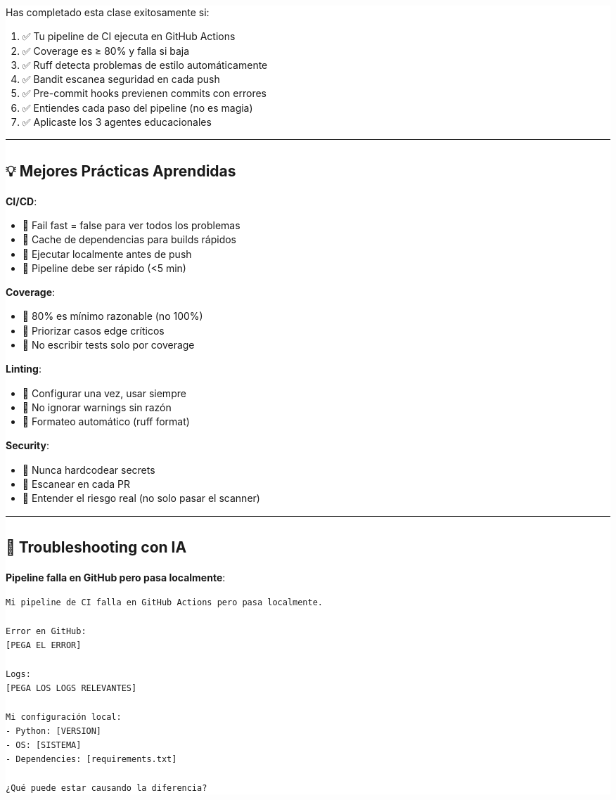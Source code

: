 Has completado esta clase exitosamente si:

1. ✅ Tu pipeline de CI ejecuta en GitHub Actions
2. ✅ Coverage es ≥ 80% y falla si baja
3. ✅ Ruff detecta problemas de estilo automáticamente
4. ✅ Bandit escanea seguridad en cada push
5. ✅ Pre-commit hooks previenen commits con errores
6. ✅ Entiendes cada paso del pipeline (no es magia)
7. ✅ Aplicaste los 3 agentes educacionales

---

## 💡 Mejores Prácticas Aprendidas

**CI/CD**:
- 🎯 Fail fast = false para ver todos los problemas
- 🎯 Cache de dependencias para builds rápidos
- 🎯 Ejecutar localmente antes de push
- 🎯 Pipeline debe ser rápido (<5 min)

**Coverage**:
- 🎯 80% es mínimo razonable (no 100%)
- 🎯 Priorizar casos edge críticos
- 🎯 No escribir tests solo por coverage

**Linting**:
- 🎯 Configurar una vez, usar siempre
- 🎯 No ignorar warnings sin razón
- 🎯 Formateo automático (ruff format)

**Security**:
- 🎯 Nunca hardcodear secrets
- 🎯 Escanear en cada PR
- 🎯 Entender el riesgo real (no solo pasar el scanner)

---

## 🔧 Troubleshooting con IA

**Pipeline falla en GitHub pero pasa localmente**:

```
Mi pipeline de CI falla en GitHub Actions pero pasa localmente.

Error en GitHub:
[PEGA EL ERROR]

Logs:
[PEGA LOS LOGS RELEVANTES]

Mi configuración local:
- Python: [VERSION]
- OS: [SISTEMA]
- Dependencies: [requirements.txt]

¿Qué puede estar causando la diferencia?
```
